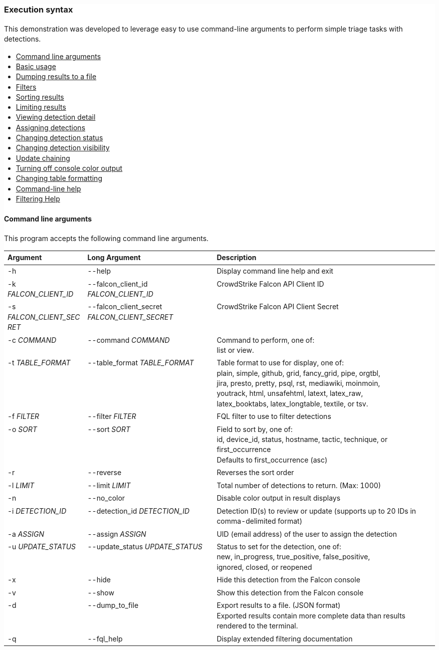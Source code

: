 ### Execution syntax
This demonstration was developed to leverage easy to use command-line arguments to perform simple triage tasks with detections.

- [Command line arguments](#command-line-arguments)
- [Basic usage](#basic-usage)
- [Dumping results to a file](#dumping-results-to-a-file)
- [Filters](#filters)
- [Sorting results](#sorting-results)
- [Limiting results](#limiting-results)
- [Viewing detection detail](#viewing-detection-detail)
- [Assigning detections](#assigning-detections)
- [Changing detection status](#changing-detection-status)
- [Changing detection visibility](#changing-detection-visibility)
- [Update chaining](#update-chaining)
- [Turning off console color output](#turning-off-console-color-output)
- [Changing table formatting](#changing-table-formatting)
- [Command-line help](#command-line-help)
- [Filtering Help](#filtering-help)


#### Command line arguments
This program accepts the following command line arguments.

| Argument | Long Argument | Description |
| :-- | :-- | :-- |
|  -h | --help | Display command line help and exit |
|  -k _FALCON_CLIENT_ID_ | --falcon_client_id _FALCON_CLIENT_ID_ | CrowdStrike Falcon API Client ID |
|  -s _FALCON_CLIENT_SECRET_ | --falcon_client_secret _FALCON_CLIENT_SECRET_ | CrowdStrike Falcon API Client Secret |
|  -c _COMMAND_ | --command _COMMAND_ | Command to perform, one of:<BR/>list or view. |
|  -t _TABLE_FORMAT_ | --table_format _TABLE_FORMAT_ | Table format to use for display, one of: <BR/>plain, simple, github, grid, fancy_grid, pipe, orgtbl,<BR/>jira, presto, pretty, psql, rst, mediawiki, moinmoin,<BR/>youtrack, html, unsafehtml, latext, latex_raw,<BR/>latex_booktabs, latex_longtable, textile, or tsv. |
|  -f _FILTER_ | --filter _FILTER_ | FQL filter to use to filter detections |
|  -o _SORT_ | --sort _SORT_  | Field to sort by, one of:<BR/>id, device_id, status, hostname, tactic, technique, or first_occurrence<BR/>Defaults to first_occurrence (asc) |
|  -r | --reverse | Reverses the sort order |
|  -l _LIMIT_ | --limit _LIMIT_ | Total number of detections to return. (Max: 1000) |
|  -n | --no_color | Disable color output in result displays |
|  -i _DETECTION_ID_ | --detection_id _DETECTION_ID_ | Detection ID(s) to review or update (supports up to 20 IDs in comma-delimited format) |
|  -a _ASSIGN_ | --assign _ASSIGN_ | UID (email address) of the user to assign the detection |
|  -u _UPDATE_STATUS_ | --update_status _UPDATE_STATUS_ | Status to set for the detection, one of:<BR/>new, in_progress, true_positive, false_positive,<BR/>ignored, closed, or reopened |
|  -x | --hide | Hide this detection from the Falcon console |
|  -v | --show | Show this detection from the Falcon console |
|  -d | --dump_to_file | Export results to a file. (JSON format)<BR/>Exported results contain more complete data than results rendered to the terminal. |
|  -q | --fql_help | Display extended filtering documentation |
